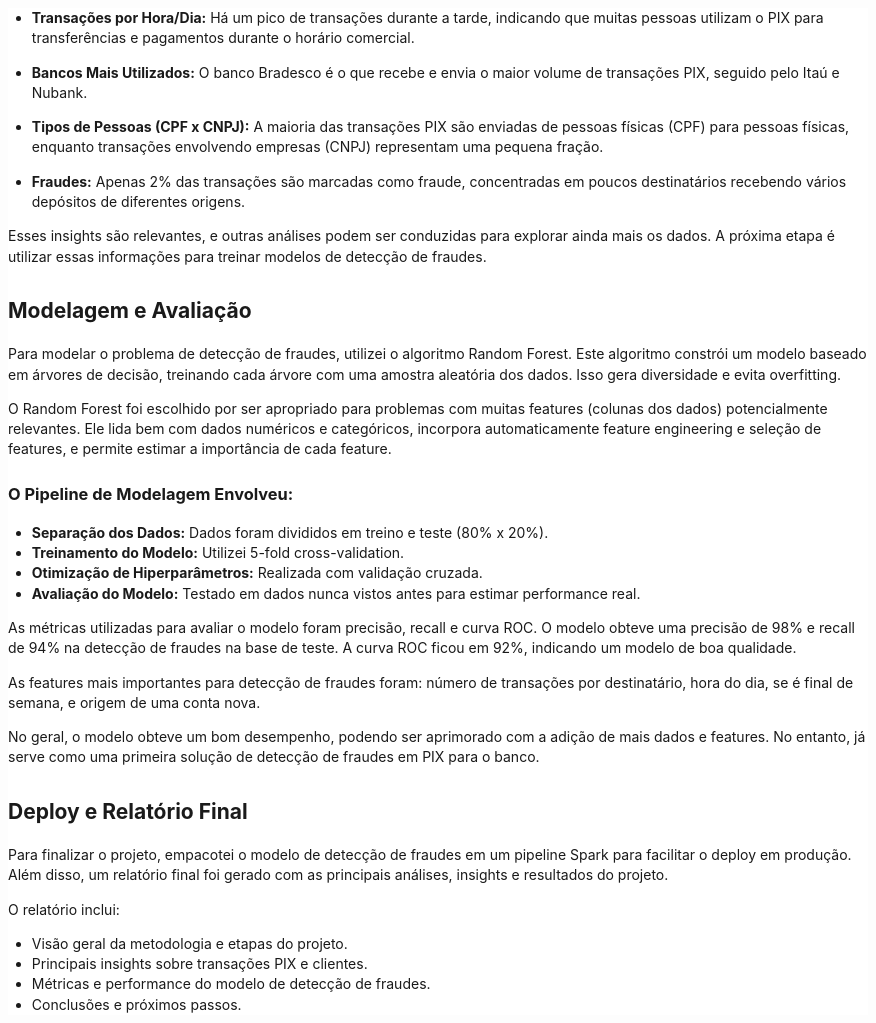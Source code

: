 - **Transações por Hora/Dia:** Há um pico de transações durante a tarde, indicando que muitas pessoas utilizam o PIX para transferências e pagamentos durante o horário comercial.
  
- **Bancos Mais Utilizados:** O banco Bradesco é o que recebe e envia o maior volume de transações PIX, seguido pelo Itaú e Nubank.
  
- **Tipos de Pessoas (CPF x CNPJ):** A maioria das transações PIX são enviadas de pessoas físicas (CPF) para pessoas físicas, enquanto transações envolvendo empresas (CNPJ) representam uma pequena fração.
  
- **Fraudes:** Apenas 2% das transações são marcadas como fraude, concentradas em poucos destinatários recebendo vários depósitos de diferentes origens.

Esses insights são relevantes, e outras análises podem ser conduzidas para explorar ainda mais os dados. A próxima etapa é utilizar essas informações para treinar modelos de detecção de fraudes.

## Modelagem e Avaliação

Para modelar o problema de detecção de fraudes, utilizei o algoritmo Random Forest. Este algoritmo constrói um modelo baseado em árvores de decisão, treinando cada árvore com uma amostra aleatória dos dados. Isso gera diversidade e evita overfitting.

O Random Forest foi escolhido por ser apropriado para problemas com muitas features (colunas dos dados) potencialmente relevantes. Ele lida bem com dados numéricos e categóricos, incorpora automaticamente feature engineering e seleção de features, e permite estimar a importância de cada feature.

### O Pipeline de Modelagem Envolveu:

- **Separação dos Dados:** Dados foram divididos em treino e teste (80% x 20%).
- **Treinamento do Modelo:** Utilizei 5-fold cross-validation.
- **Otimização de Hiperparâmetros:** Realizada com validação cruzada.
- **Avaliação do Modelo:** Testado em dados nunca vistos antes para estimar performance real.

As métricas utilizadas para avaliar o modelo foram precisão, recall e curva ROC. O modelo obteve uma precisão de 98% e recall de 94% na detecção de fraudes na base de teste. A curva ROC ficou em 92%, indicando um modelo de boa qualidade.

As features mais importantes para detecção de fraudes foram: número de transações por destinatário, hora do dia, se é final de semana, e origem de uma conta nova.

No geral, o modelo obteve um bom desempenho, podendo ser aprimorado com a adição de mais dados e features. No entanto, já serve como uma primeira solução de detecção de fraudes em PIX para o banco.

## Deploy e Relatório Final

Para finalizar o projeto, empacotei o modelo de detecção de fraudes em um pipeline Spark para facilitar o deploy em produção. Além disso, um relatório final foi gerado com as principais análises, insights e resultados do projeto.

O relatório inclui:

- Visão geral da metodologia e etapas do projeto.
- Principais insights sobre transações PIX e clientes.
- Métricas e performance do modelo de detecção de fraudes.
- Conclusões e próximos passos.
